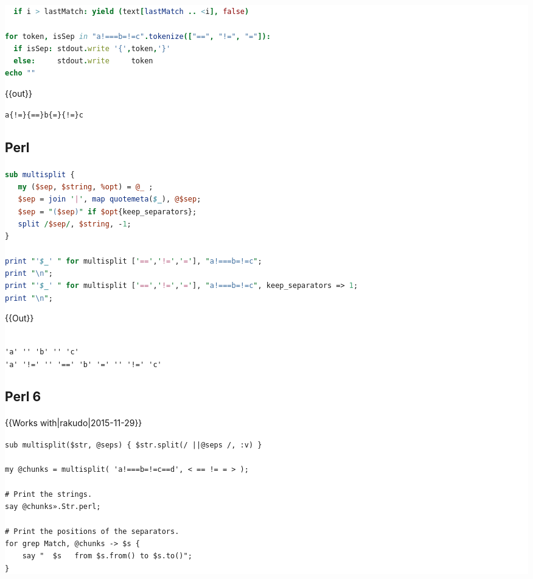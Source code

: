```nim
  if i > lastMatch: yield (text[lastMatch .. <i], false)

for token, isSep in "a!===b=!=c".tokenize(["==", "!=", "="]):
  if isSep: stdout.write '{',token,'}'
  else:     stdout.write     token
echo ""
```

{{out}}

```txt
a{!=}{==}b{=}{!=}c
```



## Perl



```Perl
sub multisplit {
   my ($sep, $string, %opt) = @_ ;
   $sep = join '|', map quotemeta($_), @$sep;
   $sep = "($sep)" if $opt{keep_separators};
   split /$sep/, $string, -1;
}

print "'$_' " for multisplit ['==','!=','='], "a!===b=!=c";
print "\n";
print "'$_' " for multisplit ['==','!=','='], "a!===b=!=c", keep_separators => 1;
print "\n";
```


{{Out}}

```txt

'a' '' 'b' '' 'c'
'a' '!=' '' '==' 'b' '=' '' '!=' 'c'

```



## Perl 6

{{Works with|rakudo|2015-11-29}}

```perl6
sub multisplit($str, @seps) { $str.split(/ ||@seps /, :v) }

my @chunks = multisplit( 'a!===b=!=c==d', < == != = > );

# Print the strings.
say @chunks».Str.perl;

# Print the positions of the separators.
for grep Match, @chunks -> $s {
    say "  $s   from $s.from() to $s.to()";
}
```

